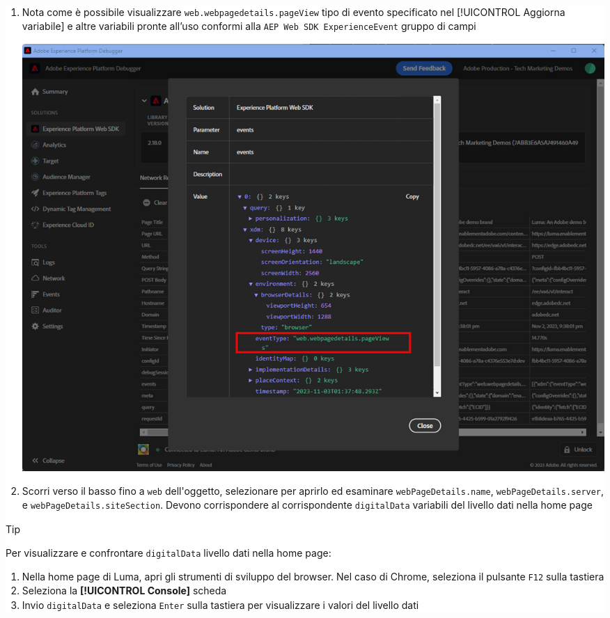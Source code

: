 1. Nota come è possibile visualizzare `web.webpagedetails.pageView` tipo di evento specificato nel [!UICONTROL Aggiorna variabile] e altre variabili pronte all’uso conformi alla `AEP Web SDK ExperienceEvent` gruppo di campi

   ![Dettagli evento](assets/validate-event-pageViews.png)

1. Scorri verso il basso fino a `web` dell&#39;oggetto, selezionare per aprirlo ed esaminare `webPageDetails.name`, `webPageDetails.server`, e `webPageDetails.siteSection`. Devono corrispondere al corrispondente `digitalData` variabili del livello dati nella home page

>[!TIP]
>
> Per visualizzare e confrontare `digitalData` livello dati nella home page:
>
> 1. Nella home page di Luma, apri gli strumenti di sviluppo del browser. Nel caso di Chrome, seleziona il pulsante `F12` sulla tastiera
> 1. Seleziona la **[!UICONTROL Console]** scheda
> 1. Invio `digitalData` e seleziona `Enter` sulla tastiera per visualizzare i valori del livello dati
